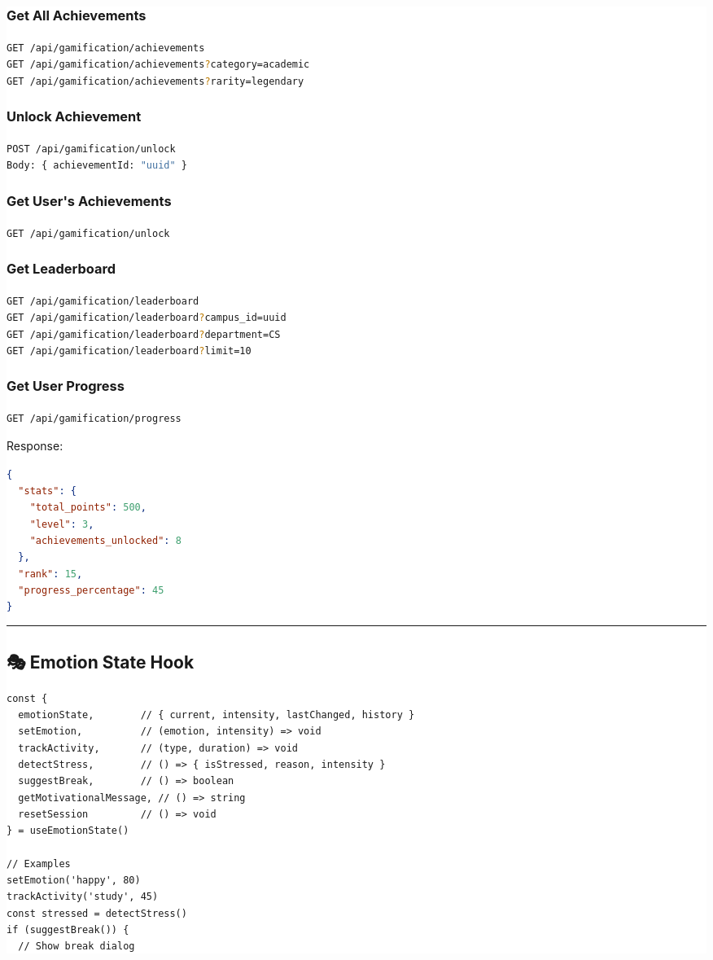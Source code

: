 ### Get All Achievements
```bash
GET /api/gamification/achievements
GET /api/gamification/achievements?category=academic
GET /api/gamification/achievements?rarity=legendary
```

### Unlock Achievement
```bash
POST /api/gamification/unlock
Body: { achievementId: "uuid" }
```

### Get User's Achievements
```bash
GET /api/gamification/unlock
```

### Get Leaderboard
```bash
GET /api/gamification/leaderboard
GET /api/gamification/leaderboard?campus_id=uuid
GET /api/gamification/leaderboard?department=CS
GET /api/gamification/leaderboard?limit=10
```

### Get User Progress
```bash
GET /api/gamification/progress
```

Response:
```json
{
  "stats": {
    "total_points": 500,
    "level": 3,
    "achievements_unlocked": 8
  },
  "rank": 15,
  "progress_percentage": 45
}
```

---

## 🎭 Emotion State Hook

```tsx
const {
  emotionState,        // { current, intensity, lastChanged, history }
  setEmotion,          // (emotion, intensity) => void
  trackActivity,       // (type, duration) => void
  detectStress,        // () => { isStressed, reason, intensity }
  suggestBreak,        // () => boolean
  getMotivationalMessage, // () => string
  resetSession         // () => void
} = useEmotionState()

// Examples
setEmotion('happy', 80)
trackActivity('study', 45)
const stressed = detectStress()
if (suggestBreak()) {
  // Show break dialog
```